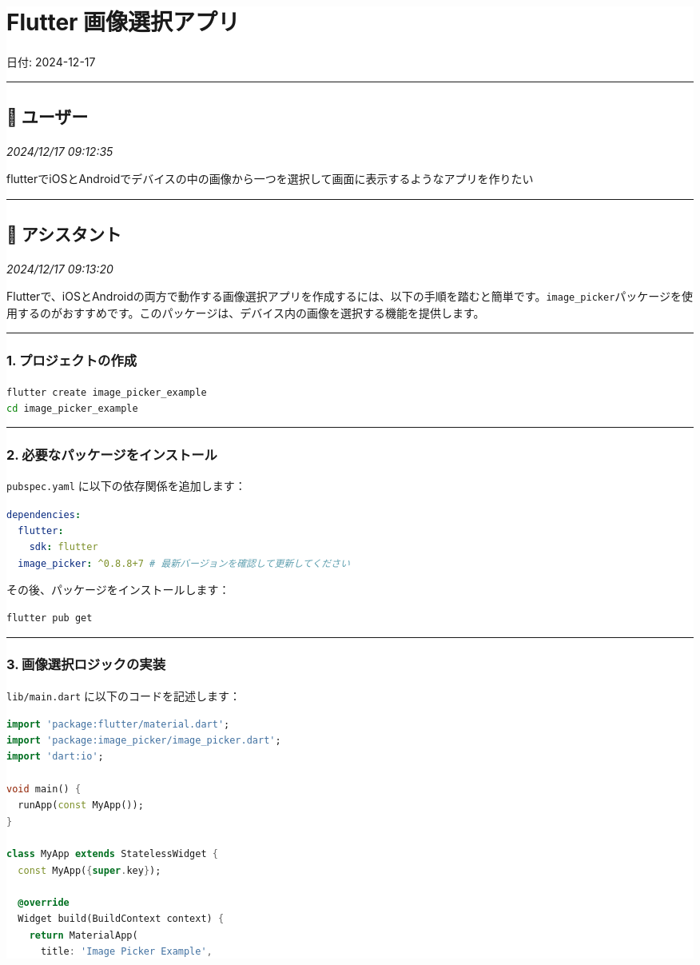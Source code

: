 # Flutter 画像選択アプリ

日付: 2024-12-17

---

## 👤 ユーザー
*2024/12/17 09:12:35*

flutterでiOSとAndroidでデバイスの中の画像から一つを選択して画面に表示するようなアプリを作りたい

---

## 🤖 アシスタント
*2024/12/17 09:13:20*

Flutterで、iOSとAndroidの両方で動作する画像選択アプリを作成するには、以下の手順を踏むと簡単です。`image_picker`パッケージを使用するのがおすすめです。このパッケージは、デバイス内の画像を選択する機能を提供します。

---

### 1. **プロジェクトの作成**
```bash
flutter create image_picker_example
cd image_picker_example
```

---

### 2. **必要なパッケージをインストール**
`pubspec.yaml` に以下の依存関係を追加します：

```yaml
dependencies:
  flutter:
    sdk: flutter
  image_picker: ^0.8.8+7 # 最新バージョンを確認して更新してください
```

その後、パッケージをインストールします：
```bash
flutter pub get
```

---

### 3. **画像選択ロジックの実装**
`lib/main.dart` に以下のコードを記述します：

```dart
import 'package:flutter/material.dart';
import 'package:image_picker/image_picker.dart';
import 'dart:io';

void main() {
  runApp(const MyApp());
}

class MyApp extends StatelessWidget {
  const MyApp({super.key});

  @override
  Widget build(BuildContext context) {
    return MaterialApp(
      title: 'Image Picker Example',
```